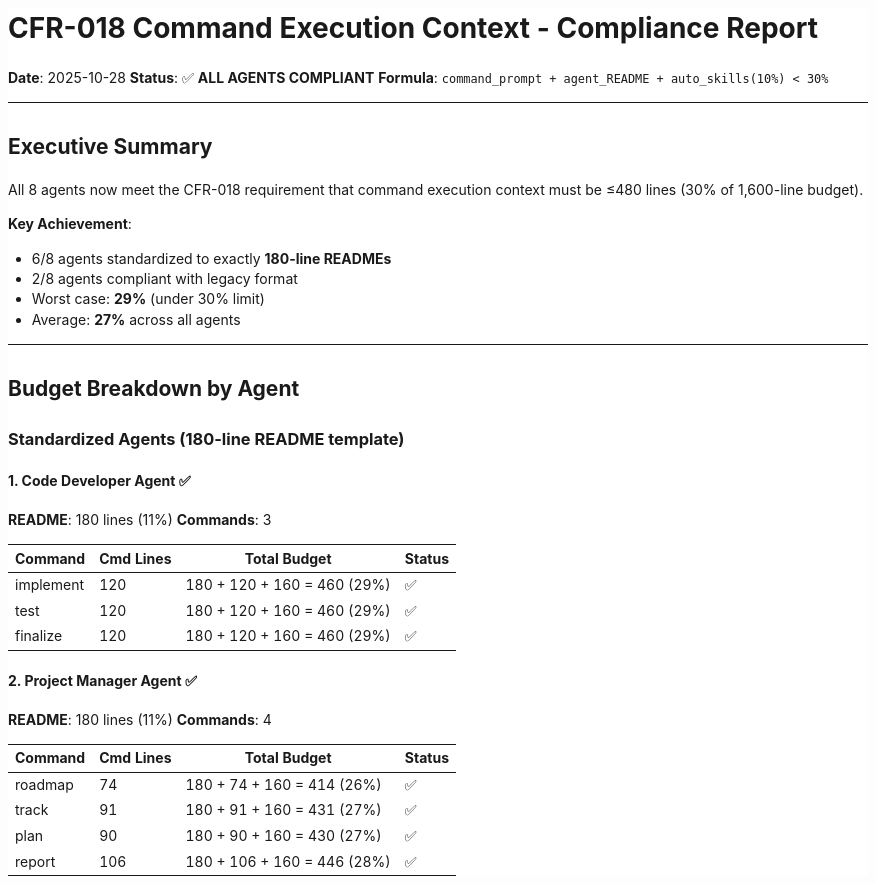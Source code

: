 # CFR-018 Command Execution Context - Compliance Report

**Date**: 2025-10-28
**Status**: ✅ **ALL AGENTS COMPLIANT**
**Formula**: `command_prompt + agent_README + auto_skills(10%) < 30%`

---

## Executive Summary

All 8 agents now meet the CFR-018 requirement that command execution context must be ≤480 lines (30% of 1,600-line budget).

**Key Achievement**:
- 6/8 agents standardized to exactly **180-line READMEs**
- 2/8 agents compliant with legacy format
- Worst case: **29%** (under 30% limit)
- Average: **27%** across all agents

---

## Budget Breakdown by Agent

### Standardized Agents (180-line README template)

#### 1. Code Developer Agent ✅
**README**: 180 lines (11%)
**Commands**: 3

| Command | Cmd Lines | Total Budget | Status |
|---------|-----------|--------------|--------|
| implement | 120 | 180 + 120 + 160 = 460 (29%) | ✅ |
| test | 120 | 180 + 120 + 160 = 460 (29%) | ✅ |
| finalize | 120 | 180 + 120 + 160 = 460 (29%) | ✅ |

#### 2. Project Manager Agent ✅
**README**: 180 lines (11%)
**Commands**: 4

| Command | Cmd Lines | Total Budget | Status |
|---------|-----------|--------------|--------|
| roadmap | 74 | 180 + 74 + 160 = 414 (26%) | ✅ |
| track | 91 | 180 + 91 + 160 = 431 (27%) | ✅ |
| plan | 90 | 180 + 90 + 160 = 430 (27%) | ✅ |
| report | 106 | 180 + 106 + 160 = 446 (28%) | ✅ |
